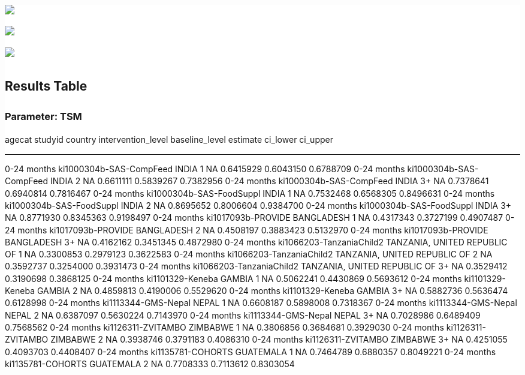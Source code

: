 ![](/tmp/2ec06193-c36f-4ff4-91c2-87076923345f/92611b97-7f12-4ef1-8ea4-6871f6d3831e/REPORT_files/figure-html/plot_rr-1.png)



![](/tmp/2ec06193-c36f-4ff4-91c2-87076923345f/92611b97-7f12-4ef1-8ea4-6871f6d3831e/REPORT_files/figure-html/plot_paf-1.png)

![](/tmp/2ec06193-c36f-4ff4-91c2-87076923345f/92611b97-7f12-4ef1-8ea4-6871f6d3831e/REPORT_files/figure-html/plot_par-1.png)

## Results Table

### Parameter: TSM


agecat        studyid                    country                        intervention_level   baseline_level     estimate    ci_lower    ci_upper
------------  -------------------------  -----------------------------  -------------------  ---------------  ----------  ----------  ----------
0-24 months   ki1000304b-SAS-CompFeed    INDIA                          1                    NA                0.6415929   0.6043150   0.6788709
0-24 months   ki1000304b-SAS-CompFeed    INDIA                          2                    NA                0.6611111   0.5839267   0.7382956
0-24 months   ki1000304b-SAS-CompFeed    INDIA                          3+                   NA                0.7378641   0.6940814   0.7816467
0-24 months   ki1000304b-SAS-FoodSuppl   INDIA                          1                    NA                0.7532468   0.6568305   0.8496631
0-24 months   ki1000304b-SAS-FoodSuppl   INDIA                          2                    NA                0.8695652   0.8006604   0.9384700
0-24 months   ki1000304b-SAS-FoodSuppl   INDIA                          3+                   NA                0.8771930   0.8345363   0.9198497
0-24 months   ki1017093b-PROVIDE         BANGLADESH                     1                    NA                0.4317343   0.3727199   0.4907487
0-24 months   ki1017093b-PROVIDE         BANGLADESH                     2                    NA                0.4508197   0.3883423   0.5132970
0-24 months   ki1017093b-PROVIDE         BANGLADESH                     3+                   NA                0.4162162   0.3451345   0.4872980
0-24 months   ki1066203-TanzaniaChild2   TANZANIA, UNITED REPUBLIC OF   1                    NA                0.3300853   0.2979123   0.3622583
0-24 months   ki1066203-TanzaniaChild2   TANZANIA, UNITED REPUBLIC OF   2                    NA                0.3592737   0.3254000   0.3931473
0-24 months   ki1066203-TanzaniaChild2   TANZANIA, UNITED REPUBLIC OF   3+                   NA                0.3529412   0.3190698   0.3868125
0-24 months   ki1101329-Keneba           GAMBIA                         1                    NA                0.5062241   0.4430869   0.5693612
0-24 months   ki1101329-Keneba           GAMBIA                         2                    NA                0.4859813   0.4190006   0.5529620
0-24 months   ki1101329-Keneba           GAMBIA                         3+                   NA                0.5882736   0.5636474   0.6128998
0-24 months   ki1113344-GMS-Nepal        NEPAL                          1                    NA                0.6608187   0.5898008   0.7318367
0-24 months   ki1113344-GMS-Nepal        NEPAL                          2                    NA                0.6387097   0.5630224   0.7143970
0-24 months   ki1113344-GMS-Nepal        NEPAL                          3+                   NA                0.7028986   0.6489409   0.7568562
0-24 months   ki1126311-ZVITAMBO         ZIMBABWE                       1                    NA                0.3806856   0.3684681   0.3929030
0-24 months   ki1126311-ZVITAMBO         ZIMBABWE                       2                    NA                0.3938746   0.3791183   0.4086310
0-24 months   ki1126311-ZVITAMBO         ZIMBABWE                       3+                   NA                0.4251055   0.4093703   0.4408407
0-24 months   ki1135781-COHORTS          GUATEMALA                      1                    NA                0.7464789   0.6880357   0.8049221
0-24 months   ki1135781-COHORTS          GUATEMALA                      2                    NA                0.7708333   0.7113612   0.8303054